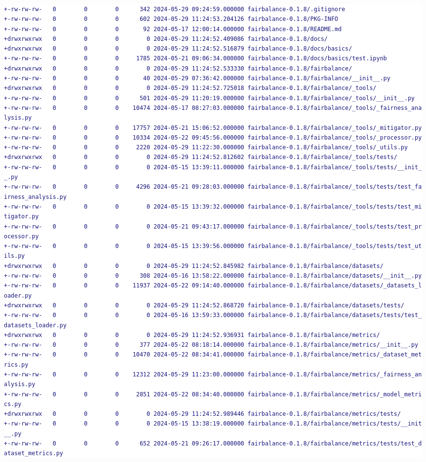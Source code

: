 ```diff
+-rw-rw-rw-   0        0        0      342 2024-05-29 09:24:59.000000 fairbalance-0.1.8/.gitignore
+-rw-rw-rw-   0        0        0      602 2024-05-29 11:24:53.204126 fairbalance-0.1.8/PKG-INFO
+-rw-rw-rw-   0        0        0       92 2024-05-17 12:00:14.000000 fairbalance-0.1.8/README.md
+drwxrwxrwx   0        0        0        0 2024-05-29 11:24:52.409086 fairbalance-0.1.8/docs/
+drwxrwxrwx   0        0        0        0 2024-05-29 11:24:52.516879 fairbalance-0.1.8/docs/basics/
+-rw-rw-rw-   0        0        0     1785 2024-05-21 09:06:34.000000 fairbalance-0.1.8/docs/basics/test.ipynb
+drwxrwxrwx   0        0        0        0 2024-05-29 11:24:52.533330 fairbalance-0.1.8/fairbalance/
+-rw-rw-rw-   0        0        0       40 2024-05-29 07:36:42.000000 fairbalance-0.1.8/fairbalance/__init__.py
+drwxrwxrwx   0        0        0        0 2024-05-29 11:24:52.725018 fairbalance-0.1.8/fairbalance/_tools/
+-rw-rw-rw-   0        0        0      501 2024-05-29 11:20:19.000000 fairbalance-0.1.8/fairbalance/_tools/__init__.py
+-rw-rw-rw-   0        0        0    10474 2024-05-17 08:27:03.000000 fairbalance-0.1.8/fairbalance/_tools/_fairness_analysis.py
+-rw-rw-rw-   0        0        0    17757 2024-05-21 15:06:52.000000 fairbalance-0.1.8/fairbalance/_tools/_mitigator.py
+-rw-rw-rw-   0        0        0    10334 2024-05-22 09:45:56.000000 fairbalance-0.1.8/fairbalance/_tools/_processor.py
+-rw-rw-rw-   0        0        0     2220 2024-05-29 11:22:30.000000 fairbalance-0.1.8/fairbalance/_tools/_utils.py
+drwxrwxrwx   0        0        0        0 2024-05-29 11:24:52.812602 fairbalance-0.1.8/fairbalance/_tools/tests/
+-rw-rw-rw-   0        0        0        0 2024-05-15 13:39:11.000000 fairbalance-0.1.8/fairbalance/_tools/tests/__init__.py
+-rw-rw-rw-   0        0        0     4296 2024-05-21 09:28:03.000000 fairbalance-0.1.8/fairbalance/_tools/tests/test_fairness_analysis.py
+-rw-rw-rw-   0        0        0        0 2024-05-15 13:39:32.000000 fairbalance-0.1.8/fairbalance/_tools/tests/test_mitigator.py
+-rw-rw-rw-   0        0        0        0 2024-05-21 09:43:17.000000 fairbalance-0.1.8/fairbalance/_tools/tests/test_processor.py
+-rw-rw-rw-   0        0        0        0 2024-05-15 13:39:56.000000 fairbalance-0.1.8/fairbalance/_tools/tests/test_utils.py
+drwxrwxrwx   0        0        0        0 2024-05-29 11:24:52.845982 fairbalance-0.1.8/fairbalance/datasets/
+-rw-rw-rw-   0        0        0      308 2024-05-16 13:58:22.000000 fairbalance-0.1.8/fairbalance/datasets/__init__.py
+-rw-rw-rw-   0        0        0    11937 2024-05-22 09:14:40.000000 fairbalance-0.1.8/fairbalance/datasets/_datasets_loader.py
+drwxrwxrwx   0        0        0        0 2024-05-29 11:24:52.868720 fairbalance-0.1.8/fairbalance/datasets/tests/
+-rw-rw-rw-   0        0        0        0 2024-05-16 13:59:33.000000 fairbalance-0.1.8/fairbalance/datasets/tests/test_datasets_loader.py
+drwxrwxrwx   0        0        0        0 2024-05-29 11:24:52.936931 fairbalance-0.1.8/fairbalance/metrics/
+-rw-rw-rw-   0        0        0      377 2024-05-22 08:18:14.000000 fairbalance-0.1.8/fairbalance/metrics/__init__.py
+-rw-rw-rw-   0        0        0    10470 2024-05-22 08:34:41.000000 fairbalance-0.1.8/fairbalance/metrics/_dataset_metrics.py
+-rw-rw-rw-   0        0        0    12312 2024-05-29 11:23:00.000000 fairbalance-0.1.8/fairbalance/metrics/_fairness_analysis.py
+-rw-rw-rw-   0        0        0     2851 2024-05-22 08:34:40.000000 fairbalance-0.1.8/fairbalance/metrics/_model_metrics.py
+drwxrwxrwx   0        0        0        0 2024-05-29 11:24:52.989446 fairbalance-0.1.8/fairbalance/metrics/tests/
+-rw-rw-rw-   0        0        0        0 2024-05-15 13:38:19.000000 fairbalance-0.1.8/fairbalance/metrics/tests/__init__.py
+-rw-rw-rw-   0        0        0      652 2024-05-21 09:26:17.000000 fairbalance-0.1.8/fairbalance/metrics/tests/test_dataset_metrics.py
```